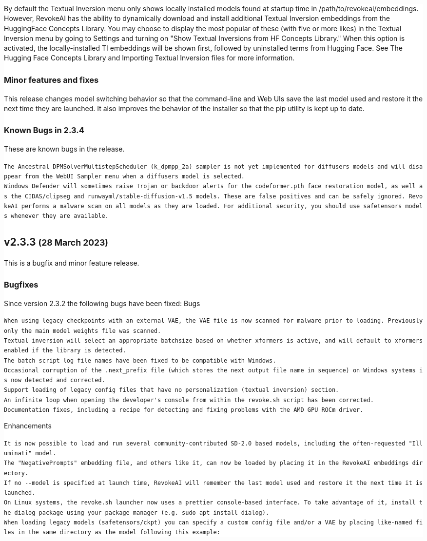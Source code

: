 By default the Textual Inversion menu only shows locally installed models found at startup time in /path/to/revokeai/embeddings. However, RevokeAI has the ability to dynamically download and install additional Textual Inversion embeddings from the HuggingFace Concepts Library. You may choose to display the most popular of these (with five or more likes) in the Textual Inversion menu by going to Settings and turning on "Show Textual Inversions from HF Concepts Library." When this option is activated, the locally-installed TI embeddings will be shown first, followed by uninstalled terms from Hugging Face. See The Hugging Face Concepts Library and Importing Textual Inversion files for more information.
### Minor features and fixes

This release changes model switching behavior so that the command-line and Web UIs save the last model used and restore it the next time they are launched. It also improves the behavior of the installer so that the pip utility is kept up to date.
  
### Known Bugs in 2.3.4

These are known bugs in the release.

    The Ancestral DPMSolverMultistepScheduler (k_dpmpp_2a) sampler is not yet implemented for diffusers models and will disappear from the WebUI Sampler menu when a diffusers model is selected.
    Windows Defender will sometimes raise Trojan or backdoor alerts for the codeformer.pth face restoration model, as well as the CIDAS/clipseg and runwayml/stable-diffusion-v1.5 models. These are false positives and can be safely ignored. RevokeAI performs a malware scan on all models as they are loaded. For additional security, you should use safetensors models whenever they are available.


## v2.3.3 <small>(28 March 2023)</small>

This is a bugfix and minor feature release.
### Bugfixes

Since version 2.3.2 the following bugs have been fixed:
Bugs

    When using legacy checkpoints with an external VAE, the VAE file is now scanned for malware prior to loading. Previously only the main model weights file was scanned.
    Textual inversion will select an appropriate batchsize based on whether xformers is active, and will default to xformers enabled if the library is detected.
    The batch script log file names have been fixed to be compatible with Windows.
    Occasional corruption of the .next_prefix file (which stores the next output file name in sequence) on Windows systems is now detected and corrected.
    Support loading of legacy config files that have no personalization (textual inversion) section.
    An infinite loop when opening the developer's console from within the revoke.sh script has been corrected.
    Documentation fixes, including a recipe for detecting and fixing problems with the AMD GPU ROCm driver.

Enhancements

    It is now possible to load and run several community-contributed SD-2.0 based models, including the often-requested "Illuminati" model.
    The "NegativePrompts" embedding file, and others like it, can now be loaded by placing it in the RevokeAI embeddings directory.
    If no --model is specified at launch time, RevokeAI will remember the last model used and restore it the next time it is launched.
    On Linux systems, the revoke.sh launcher now uses a prettier console-based interface. To take advantage of it, install the dialog package using your package manager (e.g. sudo apt install dialog).
    When loading legacy models (safetensors/ckpt) you can specify a custom config file and/or a VAE by placing like-named files in the same directory as the model following this example:
